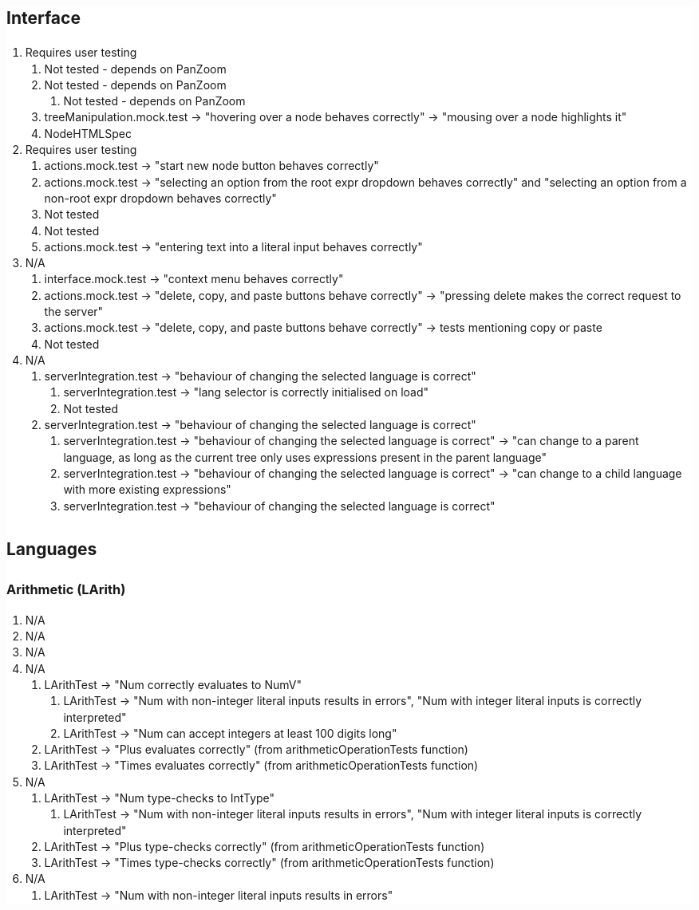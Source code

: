 ## Interface

1. Requires user testing
   1. Not tested - depends on PanZoom
   2. Not tested - depends on PanZoom
      1. Not tested - depends on PanZoom
   3. treeManipulation.mock.test -> "hovering over a node behaves correctly" -> "mousing over a node highlights it"
   4. NodeHTMLSpec
2. Requires user testing
   1. actions.mock.test -> "start new node button behaves correctly"
   2. actions.mock.test -> "selecting an option from the root expr dropdown behaves correctly" and "selecting an option
      from a non-root expr dropdown behaves correctly"
   3. Not tested
   4. Not tested
   5. actions.mock.test -> "entering text into a literal input behaves correctly"
3. N/A
   1. interface.mock.test -> "context menu behaves correctly"
   2. actions.mock.test -> "delete, copy, and paste buttons behave correctly" -> "pressing delete makes the correct
      request to the server"
   3. actions.mock.test -> "delete, copy, and paste buttons behave correctly" -> tests mentioning copy or paste
   4. Not tested
4. N/A
   1. serverIntegration.test -> "behaviour of changing the selected language is correct"
      1. serverIntegration.test -> "lang selector is correctly initialised on load"
      2. Not tested
   2. serverIntegration.test -> "behaviour of changing the selected language is correct"
      1. serverIntegration.test -> "behaviour of changing the selected language is correct" -> "can change to a parent
         language, as long as the current tree only uses expressions present in the parent language"
      2. serverIntegration.test -> "behaviour of changing the selected language is correct" -> "can change to a child
         language with more existing expressions"
      3. serverIntegration.test -> "behaviour of changing the selected language is correct"

## Languages

### Arithmetic (LArith)

1. N/A
2. N/A
3. N/A
4. N/A
   1. LArithTest -> "Num correctly evaluates to NumV"
      1. LArithTest -> "Num with non-integer literal inputs results in errors", "Num with integer literal inputs is
         correctly interpreted"
      2. LArithTest -> "Num can accept integers at least 100 digits long"
   2. LArithTest -> "Plus evaluates correctly" (from arithmeticOperationTests function)
   3. LArithTest -> "Times evaluates correctly" (from arithmeticOperationTests function)
5. N/A
   1. LArithTest -> "Num type-checks to IntType"
      1. LArithTest -> "Num with non-integer literal inputs results in errors", "Num with integer literal inputs is
         correctly interpreted"
   2. LArithTest -> "Plus type-checks correctly" (from arithmeticOperationTests function)
   3. LArithTest -> "Times type-checks correctly" (from arithmeticOperationTests function)
6. N/A
   1. LArithTest -> "Num with non-integer literal inputs results in errors"